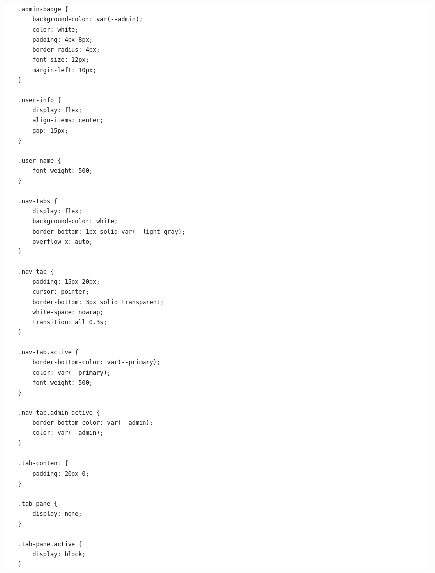         .admin-badge {
            background-color: var(--admin);
            color: white;
            padding: 4px 8px;
            border-radius: 4px;
            font-size: 12px;
            margin-left: 10px;
        }
        
        .user-info {
            display: flex;
            align-items: center;
            gap: 15px;
        }
        
        .user-name {
            font-weight: 500;
        }
        
        .nav-tabs {
            display: flex;
            background-color: white;
            border-bottom: 1px solid var(--light-gray);
            overflow-x: auto;
        }
        
        .nav-tab {
            padding: 15px 20px;
            cursor: pointer;
            border-bottom: 3px solid transparent;
            white-space: nowrap;
            transition: all 0.3s;
        }
        
        .nav-tab.active {
            border-bottom-color: var(--primary);
            color: var(--primary);
            font-weight: 500;
        }
        
        .nav-tab.admin-active {
            border-bottom-color: var(--admin);
            color: var(--admin);
        }
        
        .tab-content {
            padding: 20px 0;
        }
        
        .tab-pane {
            display: none;
        }
        
        .tab-pane.active {
            display: block;
        }
        